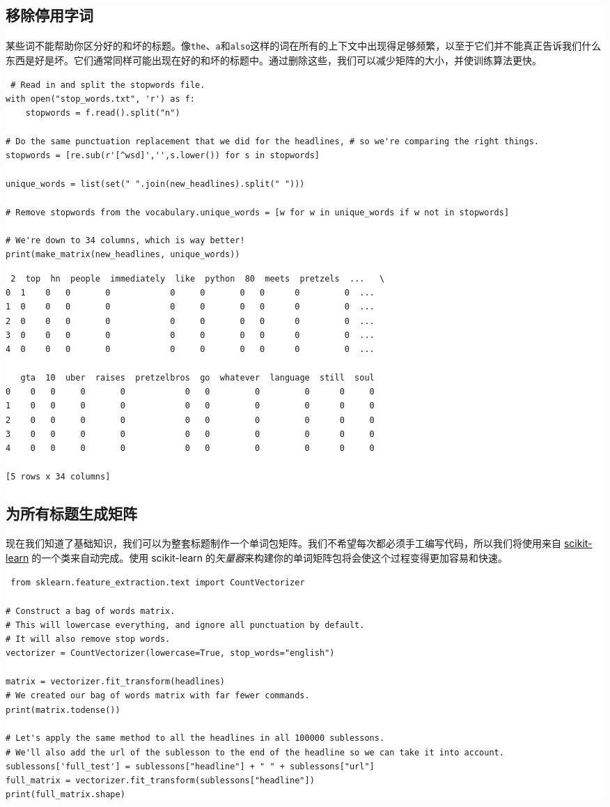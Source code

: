 ## 移除停用字词

某些词不能帮助你区分好的和坏的标题。像`the`、`a`和`also`这样的词在所有的上下文中出现得足够频繁，以至于它们并不能真正告诉我们什么东西是好是坏。它们通常同样可能出现在好的和坏的标题中。通过删除这些，我们可以减少矩阵的大小，并使训练算法更快。

```
 # Read in and split the stopwords file.
with open("stop_words.txt", 'r') as f:
    stopwords = f.read().split("n")

# Do the same punctuation replacement that we did for the headlines, # so we're comparing the right things.
stopwords = [re.sub(r'[^wsd]','',s.lower()) for s in stopwords]

unique_words = list(set(" ".join(new_headlines).split(" ")))

# Remove stopwords from the vocabulary.unique_words = [w for w in unique_words if w not in stopwords]

# We're down to 34 columns, which is way better!
print(make_matrix(new_headlines, unique_words)) 
```

```
 2  top  hn  people  immediately  like  python  80  meets  pretzels  ...   \
0  1    0   0       0            0     0       0   0      0         0  ...    
1  0    0   0       0            0     0       0   0      0         0  ...    
2  0    0   0       0            0     0       0   0      0         0  ...    
3  0    0   0       0            0     0       0   0      0         0  ...    
4  0    0   0       0            0     0       0   0      0         0  ...    

   gta  10  uber  raises  pretzelbros  go  whatever  language  still  soul  
0    0   0     0       0            0   0         0         0      0     0  
1    0   0     0       0            0   0         0         0      0     0  
2    0   0     0       0            0   0         0         0      0     0  
3    0   0     0       0            0   0         0         0      0     0  
4    0   0     0       0            0   0         0         0      0     0  

[5 rows x 34 columns] 
```

## 为所有标题生成矩阵

现在我们知道了基础知识，我们可以为整套标题制作一个单词包矩阵。我们不希望每次都必须手工编写代码，所以我们将使用来自 [scikit-learn](https://scikit-learn.org/stable/) 的一个类来自动完成。使用 scikit-learn 的*矢量器*来构建你的单词矩阵包将会使这个过程变得更加容易和快速。

```
 from sklearn.feature_extraction.text import CountVectorizer

# Construct a bag of words matrix.
# This will lowercase everything, and ignore all punctuation by default.
# It will also remove stop words.
vectorizer = CountVectorizer(lowercase=True, stop_words="english")

matrix = vectorizer.fit_transform(headlines)
# We created our bag of words matrix with far fewer commands.
print(matrix.todense())

# Let's apply the same method to all the headlines in all 100000 sublessons.
# We'll also add the url of the sublesson to the end of the headline so we can take it into account.
sublessons['full_test'] = sublessons["headline"] + " " + sublessons["url"]
full_matrix = vectorizer.fit_transform(sublessons["headline"])
print(full_matrix.shape)
```
